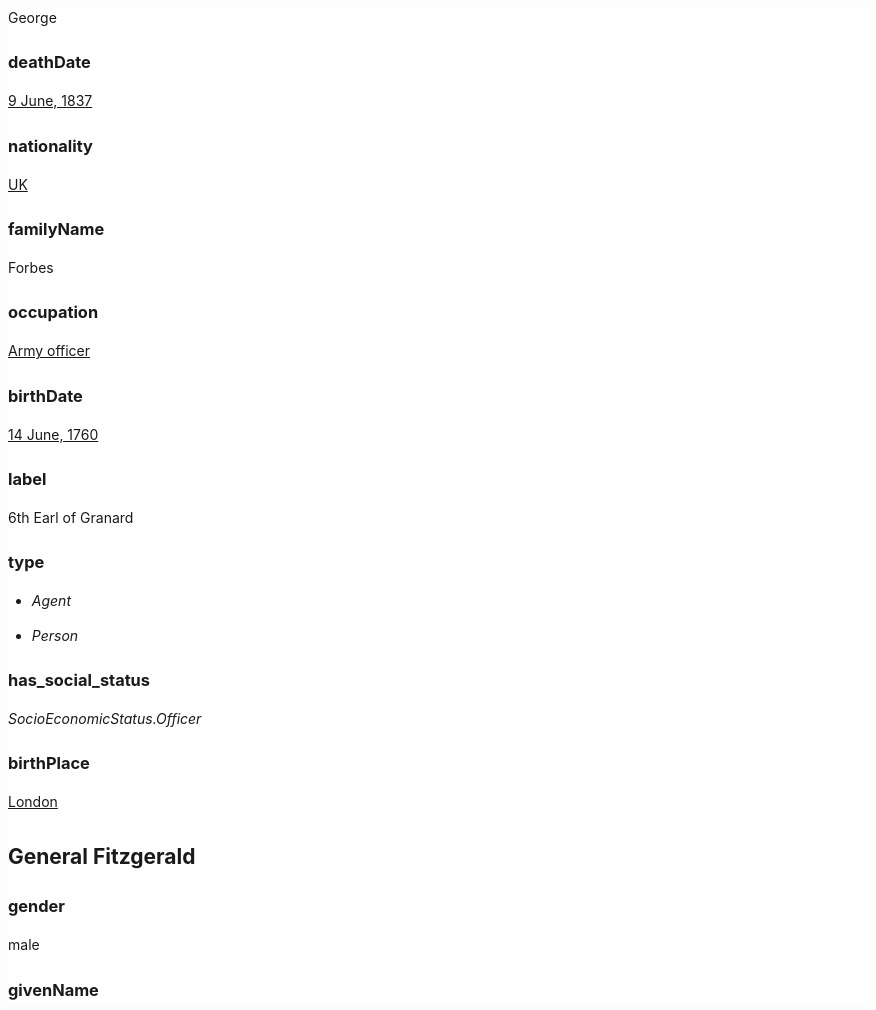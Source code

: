 George

### deathDate


[9 June, 1837](#9-June-1837)

### nationality


[UK](#UK)

### familyName


Forbes

### occupation


[Army officer](#Army-officer)

### birthDate


[14 June, 1760](#14-June-1760)

### label


6th Earl of Granard

### type

 - *Agent*

 - *Person*

### has_social_status


*SocioEconomicStatus.Officer*

### birthPlace


[London](#London)

## General Fitzgerald

### gender


male

### givenName
